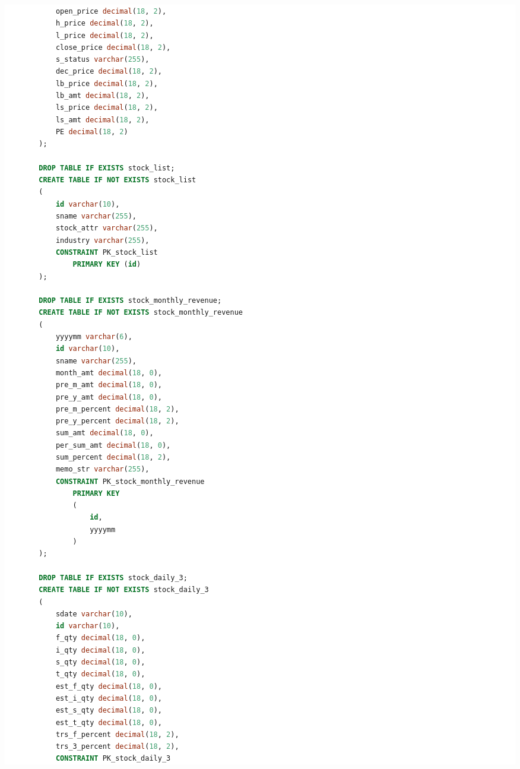 ```sql 
			open_price decimal(18, 2),
			h_price decimal(18, 2),
			l_price decimal(18, 2),
			close_price decimal(18, 2),
			s_status varchar(255),
			dec_price decimal(18, 2),
			lb_price decimal(18, 2),
			lb_amt decimal(18, 2),
			ls_price decimal(18, 2),
			ls_amt decimal(18, 2),
			PE decimal(18, 2)
		);
        
		DROP TABLE IF EXISTS stock_list;
		CREATE TABLE IF NOT EXISTS stock_list
		(
			id varchar(10),
			sname varchar(255),
			stock_attr varchar(255),
			industry varchar(255),
			CONSTRAINT PK_stock_list
				PRIMARY KEY (id)
		);

		DROP TABLE IF EXISTS stock_monthly_revenue;
		CREATE TABLE IF NOT EXISTS stock_monthly_revenue
		(
			yyyymm varchar(6),
			id varchar(10),
			sname varchar(255),
			month_amt decimal(18, 0),
			pre_m_amt decimal(18, 0),
			pre_y_amt decimal(18, 0),
			pre_m_percent decimal(18, 2),
			pre_y_percent decimal(18, 2),
			sum_amt decimal(18, 0),
			per_sum_amt decimal(18, 0),
			sum_percent decimal(18, 2),
			memo_str varchar(255),
			CONSTRAINT PK_stock_monthly_revenue
				PRIMARY KEY
				(
					id,
					yyyymm
				)
		);

		DROP TABLE IF EXISTS stock_daily_3;
		CREATE TABLE IF NOT EXISTS stock_daily_3
		(
			sdate varchar(10),
			id varchar(10),
			f_qty decimal(18, 0),
			i_qty decimal(18, 0),
			s_qty decimal(18, 0),
			t_qty decimal(18, 0),
			est_f_qty decimal(18, 0),
			est_i_qty decimal(18, 0),
			est_s_qty decimal(18, 0),
			est_t_qty decimal(18, 0),
			trs_f_percent decimal(18, 2),
			trs_3_percent decimal(18, 2),
			CONSTRAINT PK_stock_daily_3
```